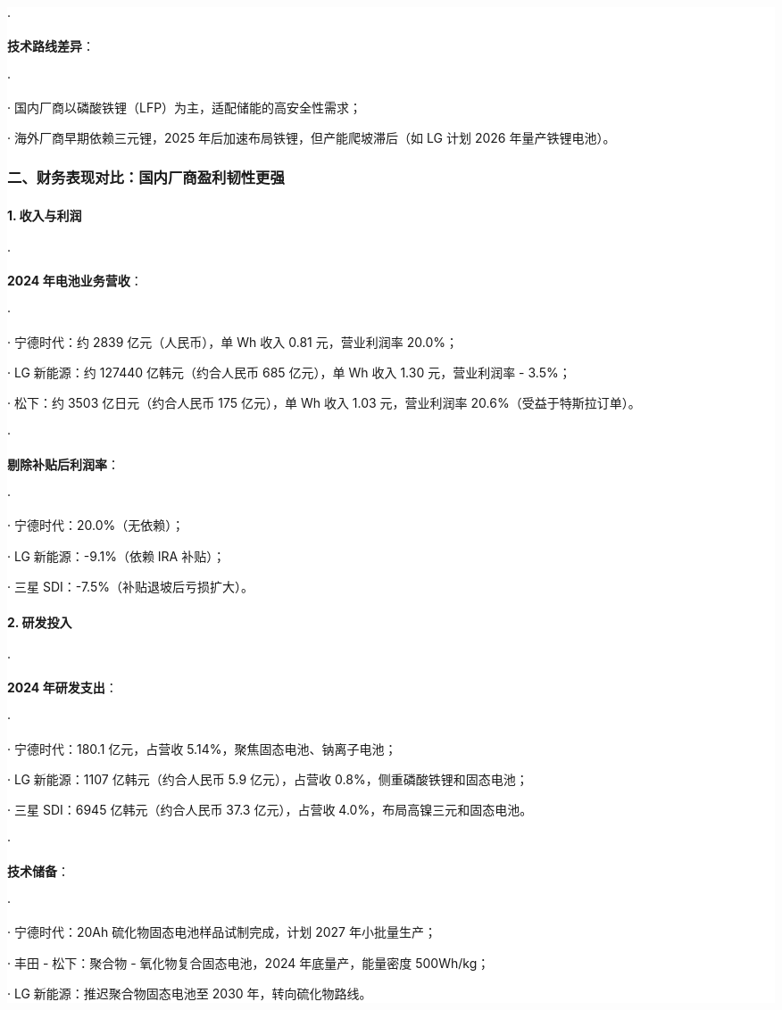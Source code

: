 ·

**技术路线差异**：

·

· 国内厂商以磷酸铁锂（LFP）为主，适配储能的高安全性需求；

· 海外厂商早期依赖三元锂，2025 年后加速布局铁锂，但产能爬坡滞后（如 LG 计划 2026 年量产铁锂电池）。

### **二、财务表现对比：国内厂商盈利韧性更强**

#### **1. 收入与利润**

·

**2024 年电池业务营收**：

·

· 宁德时代：约 2839 亿元（人民币），单 Wh 收入 0.81 元，营业利润率 20.0%；

· LG 新能源：约 127440 亿韩元（约合人民币 685 亿元），单 Wh 收入 1.30 元，营业利润率 - 3.5%；

· 松下：约 3503 亿日元（约合人民币 175 亿元），单 Wh 收入 1.03 元，营业利润率 20.6%（受益于特斯拉订单）。

·

**剔除补贴后利润率**：

·

· 宁德时代：20.0%（无依赖）；

· LG 新能源：-9.1%（依赖 IRA 补贴）；

· 三星 SDI：-7.5%（补贴退坡后亏损扩大）。

#### **2. 研发投入**

·

**2024 年研发支出**：

·

· 宁德时代：180.1 亿元，占营收 5.14%，聚焦固态电池、钠离子电池；

· LG 新能源：1107 亿韩元（约合人民币 5.9 亿元），占营收 0.8%，侧重磷酸铁锂和固态电池；

· 三星 SDI：6945 亿韩元（约合人民币 37.3 亿元），占营收 4.0%，布局高镍三元和固态电池。

·

**技术储备**：

·

· 宁德时代：20Ah 硫化物固态电池样品试制完成，计划 2027 年小批量生产；

· 丰田 - 松下：聚合物 - 氧化物复合固态电池，2024 年底量产，能量密度 500Wh/kg；

· LG 新能源：推迟聚合物固态电池至 2030 年，转向硫化物路线。
